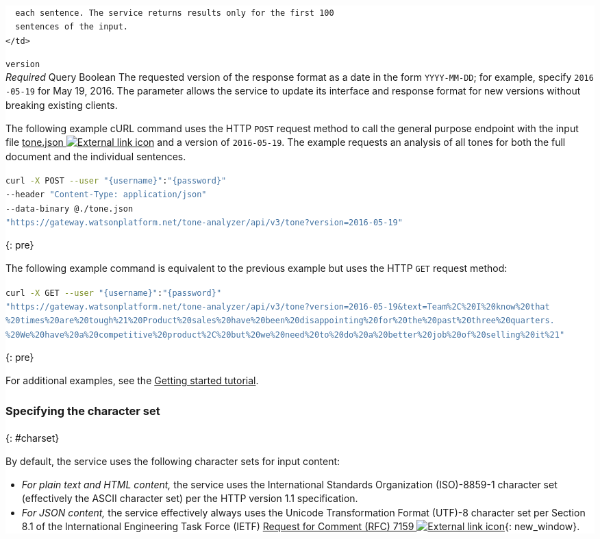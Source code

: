      each sentence. The service returns results only for the first 100
      sentences of the input.
    </td>
  </tr>
  <tr>
    <td><code>version</code><br/><em>Required</em></td>
    <td style="text-align:center">Query</td>
    <td style="text-align:center">Boolean</td>
    <td>
      The requested version of the response format as a date in the form
      <code>YYYY-MM-DD</code>; for example, specify <code>2016-05-19</code>
      for May 19, 2016. The parameter allows the service to update its
      interface and response format for new versions without breaking
      existing clients.
    </td>
  </tr>
</table>

The following example cURL command uses the HTTP `POST` request method to call the general purpose endpoint with the input file <a target="_blank" href="https://watson-developer-cloud.github.io/doc-tutorial-downloads/tone-analyzer/tone.json" download="tone.json">tone.json <img src="../../icons/launch-glyph.svg" alt="External link icon" title="External link icon" class="style-scope doc-content"></a> and a version of `2016-05-19`. The example requests an analysis of all tones for both the full document and the individual sentences.

```bash
curl -X POST --user "{username}":"{password}"
--header "Content-Type: application/json"
--data-binary @./tone.json
"https://gateway.watsonplatform.net/tone-analyzer/api/v3/tone?version=2016-05-19"
```
{: pre}

The following example command is equivalent to the previous example but uses the HTTP `GET` request method:

```bash
curl -X GET --user "{username}":"{password}"
"https://gateway.watsonplatform.net/tone-analyzer/api/v3/tone?version=2016-05-19&text=Team%2C%20I%20know%20that
%20times%20are%20tough%21%20Product%20sales%20have%20been%20disappointing%20for%20the%20past%20three%20quarters.
%20We%20have%20a%20competitive%20product%2C%20but%20we%20need%20to%20do%20a%20better%20job%20of%20selling%20it%21"
```
{: pre}

For additional examples, see the [Getting started tutorial](/docs/services/tone-analyzer/getting-started.html).

### Specifying the character set
{: #charset}

By default, the service uses the following character sets for input content:

-   *For plain text and HTML content,* the service uses the International Standards Organization (ISO)-8859-1 character set (effectively the ASCII character set) per the HTTP version 1.1 specification.
-   *For JSON content,* the service effectively always uses the Unicode Transformation Format (UTF)-8 character set per Section 8.1 of the International Engineering Task Force (IETF) [Request for Comment (RFC) 7159 ![External link icon](../../icons/launch-glyph.svg "External link icon")](https://tools.ietf.org/html/rfc7159#section-8.1){: new_window}.
